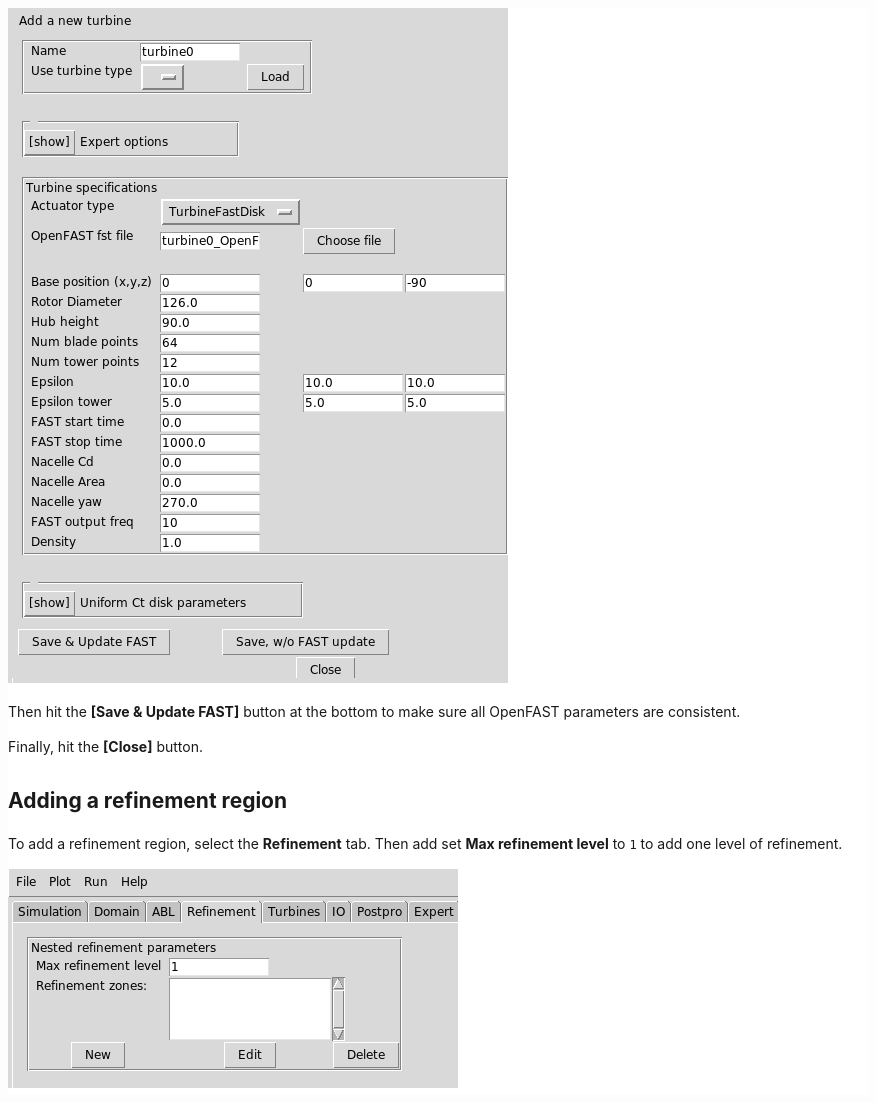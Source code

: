 ![images/turbines_newturb_filledout.png](images/turbines_newturb_filledout.png)

Then hit the **[Save & Update FAST]** button at the bottom to make sure all OpenFAST parameters are consistent.

Finally, hit the **[Close]** button. 

## Adding a refinement region

To add a refinement region, select the **Refinement** tab.  Then add
set **Max refinement level** to `1` to add one level of
refinement.

![images/refinement_maxlevel1.png](images/refinement_maxlevel1.png)
